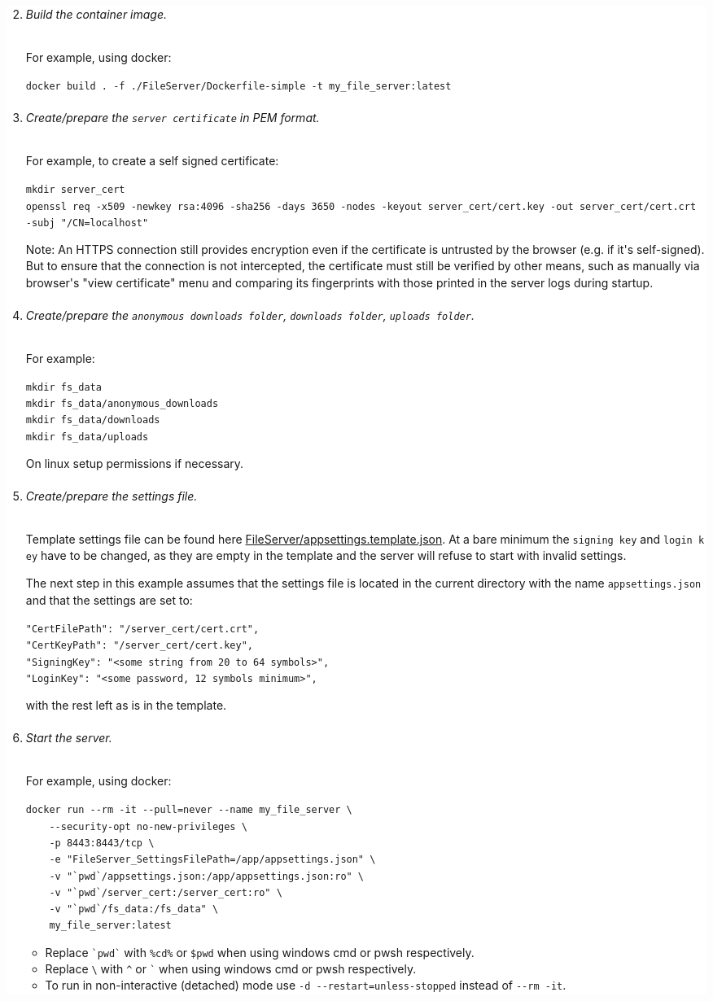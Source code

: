 2. ###### Build the container image.
    For example, using docker:
    ```
    docker build . -f ./FileServer/Dockerfile-simple -t my_file_server:latest
    ```

3. ###### Create/prepare the `server certificate` in PEM format.
    For example, to create a self signed certificate:
    ```
    mkdir server_cert
    openssl req -x509 -newkey rsa:4096 -sha256 -days 3650 -nodes -keyout server_cert/cert.key -out server_cert/cert.crt -subj "/CN=localhost"
    ```
    Note: An HTTPS connection still provides encryption even if the certificate is untrusted by the browser (e.g. if it's self-signed). But to ensure that the connection is not intercepted, the certificate must still be verified by other means, such as manually via browser's "view certificate" menu and comparing its fingerprints with those printed in the server logs during startup.

4. ###### Create/prepare the `anonymous downloads folder`, `downloads folder`, `uploads folder`.
    For example:
    ```
    mkdir fs_data
    mkdir fs_data/anonymous_downloads
    mkdir fs_data/downloads
    mkdir fs_data/uploads
    ```
    On linux setup permissions if necessary.

5. ###### Create/prepare the settings file.
    Template settings file can be found here [FileServer/appsettings.template.json](FileServer/appsettings.template.json). At a bare minimum the `signing key` and `login key` have to be changed, as they are empty in the template and the server will refuse to start with invalid settings.

    The next step in this example assumes that the settings file is located in the current directory with the name `appsettings.json` and that the settings are set to:
    ```
    "CertFilePath": "/server_cert/cert.crt",
    "CertKeyPath": "/server_cert/cert.key",
    "SigningKey": "<some string from 20 to 64 symbols>",
    "LoginKey": "<some password, 12 symbols minimum>",
    ```
    with the rest left as is in the template.

6. ###### Start the server.
    For example, using docker:
    ```
    docker run --rm -it --pull=never --name my_file_server \
        --security-opt no-new-privileges \
        -p 8443:8443/tcp \
        -e "FileServer_SettingsFilePath=/app/appsettings.json" \
        -v "`pwd`/appsettings.json:/app/appsettings.json:ro" \
        -v "`pwd`/server_cert:/server_cert:ro" \
        -v "`pwd`/fs_data:/fs_data" \
        my_file_server:latest
    ```
    + Replace ``` `pwd` ``` with `%cd%` or `$pwd` when using windows cmd or pwsh respectively.
    + Replace `\` with `^` or ``` ` ``` when using windows cmd or pwsh respectively.
    + To run in non-interactive (detached) mode use `-d --restart=unless-stopped` instead of `--rm -it`.
